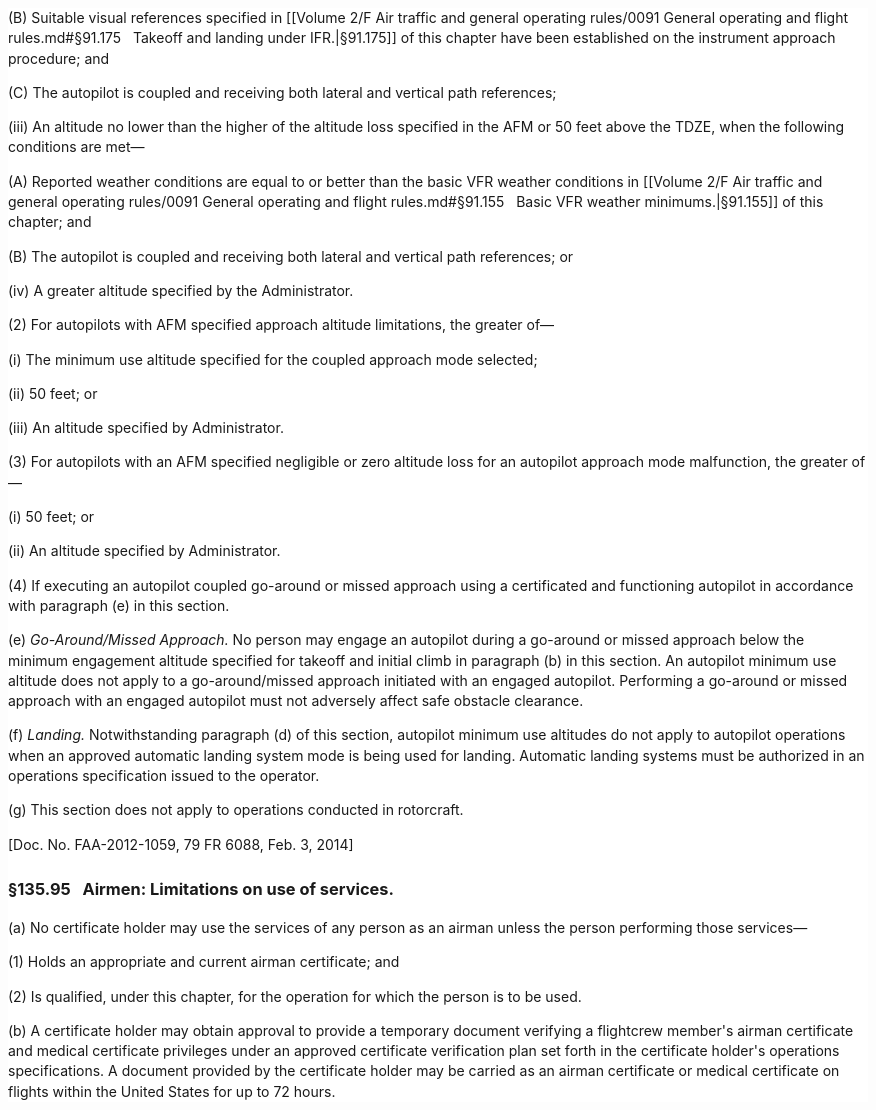 \(B\) Suitable visual references specified in [[Volume 2/F Air traffic and general operating rules/0091 General operating and flight rules.md#§91.175   Takeoff and landing under IFR.|§91.175]] of this chapter have been established on the instrument approach procedure; and

\(C\) The autopilot is coupled and receiving both lateral and vertical path references;

\(iii\) An altitude no lower than the higher of the altitude loss specified in the AFM or 50 feet above the TDZE, when the following conditions are met—

\(A\) Reported weather conditions are equal to or better than the basic VFR weather conditions in [[Volume 2/F Air traffic and general operating rules/0091 General operating and flight rules.md#§91.155   Basic VFR weather minimums.|§91.155]] of this chapter; and

\(B\) The autopilot is coupled and receiving both lateral and vertical path references; or

\(iv\) A greater altitude specified by the Administrator.

\(2\) For autopilots with AFM specified approach altitude limitations, the greater of—

\(i\) The minimum use altitude specified for the coupled approach mode selected;

\(ii\) 50 feet; or

\(iii\) An altitude specified by Administrator.

\(3\) For autopilots with an AFM specified negligible or zero altitude loss for an autopilot approach mode malfunction, the greater of—

\(i\) 50 feet; or

\(ii\) An altitude specified by Administrator.

\(4\) If executing an autopilot coupled go-around or missed approach using a certificated and functioning autopilot in accordance with paragraph (e) in this section.

\(e\) *Go-Around/Missed Approach.* No person may engage an autopilot during a go-around or missed approach below the minimum engagement altitude specified for takeoff and initial climb in paragraph (b) in this section. An autopilot minimum use altitude does not apply to a go-around/missed approach initiated with an engaged autopilot. Performing a go-around or missed approach with an engaged autopilot must not adversely affect safe obstacle clearance.

\(f\) *Landing.* Notwithstanding paragraph (d) of this section, autopilot minimum use altitudes do not apply to autopilot operations when an approved automatic landing system mode is being used for landing. Automatic landing systems must be authorized in an operations specification issued to the operator.

\(g\) This section does not apply to operations conducted in rotorcraft.

\[Doc. No. FAA-2012-1059, 79 FR 6088, Feb. 3, 2014\]

### §135.95   Airmen: Limitations on use of services.

\(a\) No certificate holder may use the services of any person as an airman unless the person performing those services—

\(1\) Holds an appropriate and current airman certificate; and

\(2\) Is qualified, under this chapter, for the operation for which the person is to be used.

\(b\) A certificate holder may obtain approval to provide a temporary document verifying a flightcrew member's airman certificate and medical certificate privileges under an approved certificate verification plan set forth in the certificate holder's operations specifications. A document provided by the certificate holder may be carried as an airman certificate or medical certificate on flights within the United States for up to 72 hours.
